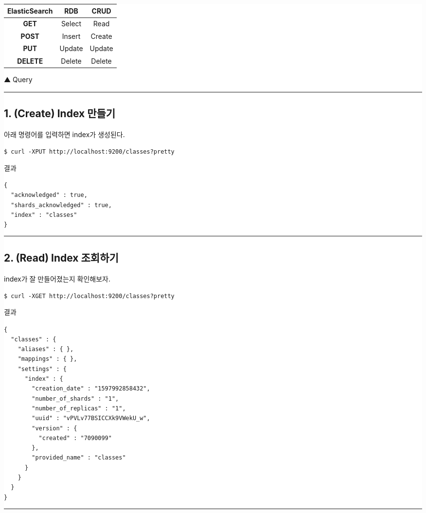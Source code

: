 
|ElasticSearch|RDB|CRUD|
|:---:|:---:|:---:|
|**GET**|Select|Read|
|**POST**|Insert|Create|
|**PUT**|Update|Update|
|**DELETE**|Delete|Delete|

▲ Query

---

## 1. (Create) Index 만들기

아래 명령어를 입력하면 index가 생성된다.

```shell script
$ curl -XPUT http://localhost:9200/classes?pretty
```

결과

```shell script
{
  "acknowledged" : true,
  "shards_acknowledged" : true,
  "index" : "classes"
}
```

---

## 2. (Read) Index 조회하기

index가 잘 만들어졌는지 확인해보자.

```shell script
$ curl -XGET http://localhost:9200/classes?pretty
```

결과

```shell script
{
  "classes" : {
    "aliases" : { },
    "mappings" : { },
    "settings" : {
      "index" : {
        "creation_date" : "1597992858432",
        "number_of_shards" : "1",
        "number_of_replicas" : "1",
        "uuid" : "vPVLv77BSICCXk9VWekU_w",
        "version" : {
          "created" : "7090099"
        },
        "provided_name" : "classes"
      }
    }
  }
}
```

---